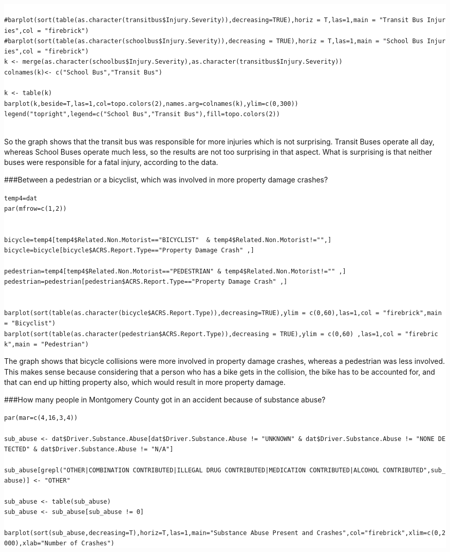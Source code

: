 ```{r,fig.align='left'}

#barplot(sort(table(as.character(transitbus$Injury.Severity)),decreasing=TRUE),horiz = T,las=1,main = "Transit Bus Injuries",col = "firebrick")
#barplot(sort(table(as.character(schoolbus$Injury.Severity)),decreasing = TRUE),horiz = T,las=1,main = "School Bus Injuries",col = "firebrick")
k <- merge(as.character(schoolbus$Injury.Severity),as.character(transitbus$Injury.Severity))
colnames(k)<- c("School Bus","Transit Bus")

k <- table(k)
barplot(k,beside=T,las=1,col=topo.colors(2),names.arg=colnames(k),ylim=c(0,300))
legend("topright",legend=c("School Bus","Transit Bus"),fill=topo.colors(2))


```

So the graph shows that the transit bus was responsible for more injuries which is not surprising. Transit Buses operate all day, whereas School Buses operate much less, so the results are not too surprising in that aspect. What is surprising is that neither buses were responsible for a fatal injury, according to the data.



###Between a pedestrian or a bicyclist, which was involved in more property damage crashes?
```{r,fig.align='left'}
temp4=dat
par(mfrow=c(1,2))


bicycle=temp4[temp4$Related.Non.Motorist=="BICYCLIST"  & temp4$Related.Non.Motorist!="",]
bicycle=bicycle[bicycle$ACRS.Report.Type=="Property Damage Crash" ,]

pedestrian=temp4[temp4$Related.Non.Motorist=="PEDESTRIAN" & temp4$Related.Non.Motorist!="" ,]
pedestrian=pedestrian[pedestrian$ACRS.Report.Type=="Property Damage Crash" ,]


barplot(sort(table(as.character(bicycle$ACRS.Report.Type)),decreasing=TRUE),ylim = c(0,60),las=1,col = "firebrick",main = "Bicyclist")
barplot(sort(table(as.character(pedestrian$ACRS.Report.Type)),decreasing = TRUE),ylim = c(0,60) ,las=1,col = "firebrick",main = "Pedestrian")

```

The graph shows that bicycle collisions were more involved in property damage crashes, whereas a pedestrian was less involved. This  makes sense because considering that a person who has a bike gets in the collision, the bike has to be accounted for, and that can end up hitting property also, which would result in more property damage.

###How many people in Montgomery County got in an accident because of substance abuse?

```{r,fig.align='left'}
par(mar=c(4,16,3,4))

sub_abuse <- dat$Driver.Substance.Abuse[dat$Driver.Substance.Abuse != "UNKNOWN" & dat$Driver.Substance.Abuse != "NONE DETECTED" & dat$Driver.Substance.Abuse != "N/A"]

sub_abuse[grepl("OTHER|COMBINATION CONTRIBUTED|ILLEGAL DRUG CONTRIBUTED|MEDICATION CONTRIBUTED|ALCOHOL CONTRIBUTED",sub_abuse)] <- "OTHER"

sub_abuse <- table(sub_abuse)
sub_abuse <- sub_abuse[sub_abuse != 0]

barplot(sort(sub_abuse,decreasing=T),horiz=T,las=1,main="Substance Abuse Present and Crashes",col="firebrick",xlim=c(0,2000),xlab="Number of Crashes")

```
